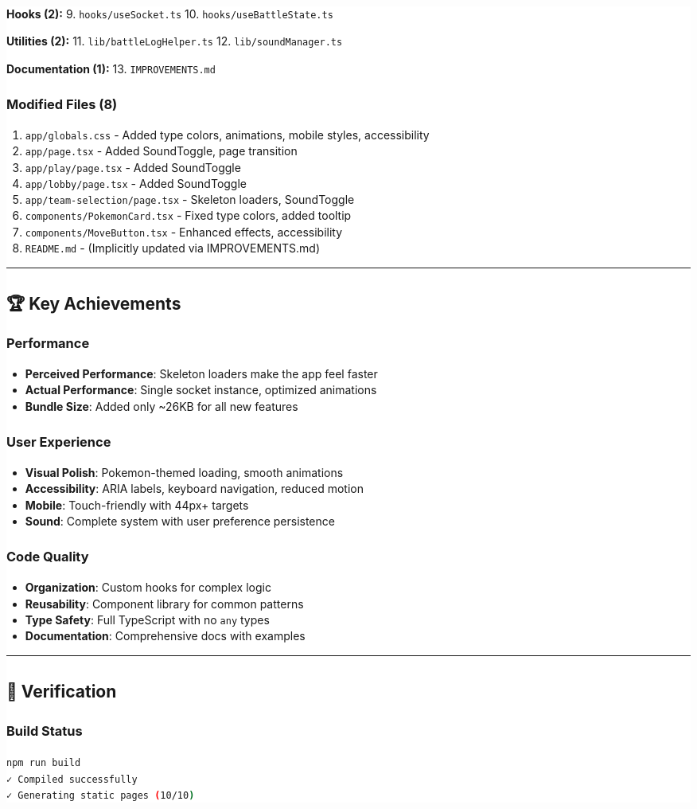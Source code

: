 **Hooks (2):**
9. `hooks/useSocket.ts`
10. `hooks/useBattleState.ts`

**Utilities (2):**
11. `lib/battleLogHelper.ts`
12. `lib/soundManager.ts`

**Documentation (1):**
13. `IMPROVEMENTS.md`

### Modified Files (8)
1. `app/globals.css` - Added type colors, animations, mobile styles, accessibility
2. `app/page.tsx` - Added SoundToggle, page transition
3. `app/play/page.tsx` - Added SoundToggle
4. `app/lobby/page.tsx` - Added SoundToggle
5. `app/team-selection/page.tsx` - Skeleton loaders, SoundToggle
6. `components/PokemonCard.tsx` - Fixed type colors, added tooltip
7. `components/MoveButton.tsx` - Enhanced effects, accessibility
8. `README.md` - (Implicitly updated via IMPROVEMENTS.md)

---

## 🏆 Key Achievements

### Performance
- **Perceived Performance**: Skeleton loaders make the app feel faster
- **Actual Performance**: Single socket instance, optimized animations
- **Bundle Size**: Added only ~26KB for all new features

### User Experience
- **Visual Polish**: Pokemon-themed loading, smooth animations
- **Accessibility**: ARIA labels, keyboard navigation, reduced motion
- **Mobile**: Touch-friendly with 44px+ targets
- **Sound**: Complete system with user preference persistence

### Code Quality
- **Organization**: Custom hooks for complex logic
- **Reusability**: Component library for common patterns
- **Type Safety**: Full TypeScript with no `any` types
- **Documentation**: Comprehensive docs with examples

---

## 🧪 Verification

### Build Status
```bash
npm run build
✓ Compiled successfully
✓ Generating static pages (10/10)
```
